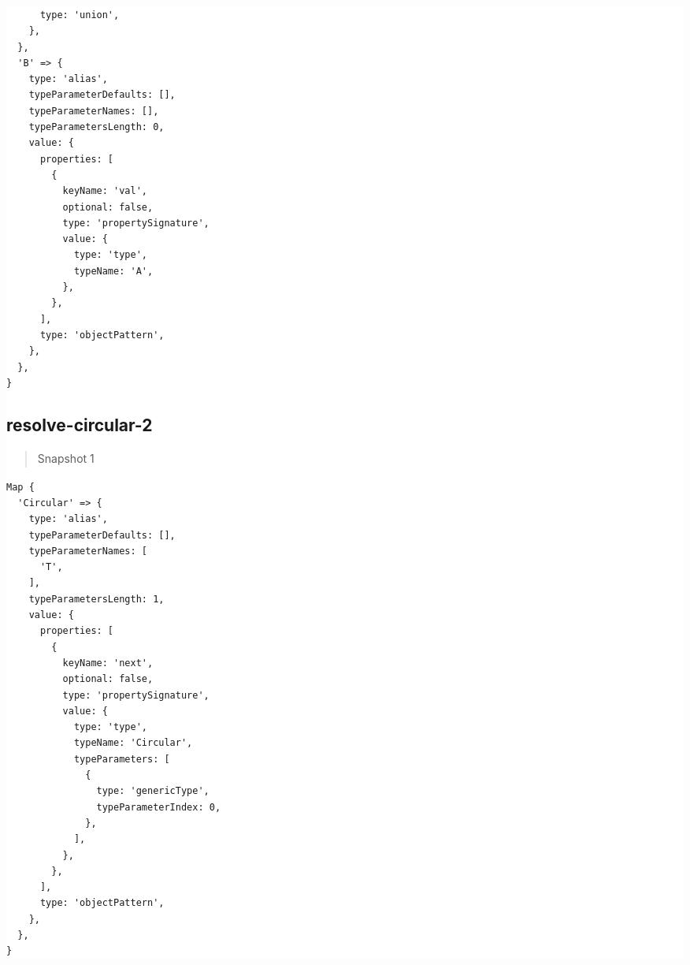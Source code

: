           type: 'union',
        },
      },
      'B' => {
        type: 'alias',
        typeParameterDefaults: [],
        typeParameterNames: [],
        typeParametersLength: 0,
        value: {
          properties: [
            {
              keyName: 'val',
              optional: false,
              type: 'propertySignature',
              value: {
                type: 'type',
                typeName: 'A',
              },
            },
          ],
          type: 'objectPattern',
        },
      },
    }

## resolve-circular-2

> Snapshot 1

    Map {
      'Circular' => {
        type: 'alias',
        typeParameterDefaults: [],
        typeParameterNames: [
          'T',
        ],
        typeParametersLength: 1,
        value: {
          properties: [
            {
              keyName: 'next',
              optional: false,
              type: 'propertySignature',
              value: {
                type: 'type',
                typeName: 'Circular',
                typeParameters: [
                  {
                    type: 'genericType',
                    typeParameterIndex: 0,
                  },
                ],
              },
            },
          ],
          type: 'objectPattern',
        },
      },
    }
